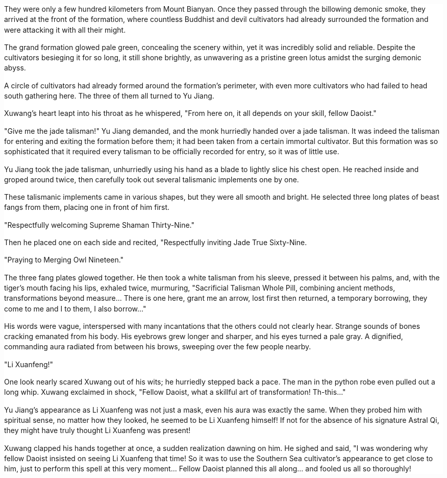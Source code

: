 They were only a few hundred kilometers from Mount Bianyan. Once they passed through the billowing demonic smoke, they arrived at the front of the formation, where countless Buddhist and devil cultivators had already surrounded the formation and were attacking it with all their might.

The grand formation glowed pale green, concealing the scenery within, yet it was incredibly solid and reliable. Despite the cultivators besieging it for so long, it still shone brightly, as unwavering as a pristine green lotus amidst the surging demonic abyss.

A circle of cultivators had already formed around the formation’s perimeter, with even more cultivators who had failed to head south gathering here. The three of them all turned to Yu Jiang.

Xuwang’s heart leapt into his throat as he whispered, "From here on, it all depends on your skill, fellow Daoist."

"Give me the jade talisman!" Yu Jiang demanded, and the monk hurriedly handed over a jade talisman. It was indeed the talisman for entering and exiting the formation before them; it had been taken from a certain immortal cultivator. But this formation was so sophisticated that it required every talisman to be officially recorded for entry, so it was of little use.

Yu Jiang took the jade talisman, unhurriedly using his hand as a blade to lightly slice his chest open. He reached inside and groped around twice, then carefully took out several talismanic implements one by one.

These talismanic implements came in various shapes, but they were all smooth and bright. He selected three long plates of beast fangs from them, placing one in front of him first.

"Respectfully welcoming Supreme Shaman Thirty-Nine."

Then he placed one on each side and recited, "Respectfully inviting Jade True Sixty-Nine.

"Praying to Merging Owl Nineteen."

The three fang plates glowed together. He then took a white talisman from his sleeve, pressed it between his palms, and, with the tiger’s mouth facing his lips, exhaled twice, murmuring, "Sacrificial Talisman Whole Pill, combining ancient methods, transformations beyond measure... There is one here, grant me an arrow, lost first then returned, a temporary borrowing, they come to me and I to them, I also borrow..."

His words were vague, interspersed with many incantations that the others could not clearly hear. Strange sounds of bones cracking emanated from his body. His eyebrows grew longer and sharper, and his eyes turned a pale gray. A dignified, commanding aura radiated from between his brows, sweeping over the few people nearby.

"Li Xuanfeng!"

One look nearly scared Xuwang out of his wits; he hurriedly stepped back a pace. The man in the python robe even pulled out a long whip. Xuwang exclaimed in shock, "Fellow Daoist, what a skillful art of transformation! Th-this..."

Yu Jiang’s appearance as Li Xuanfeng was not just a mask, even his aura was exactly the same. When they probed him with spiritual sense, no matter how they looked, he seemed to be Li Xuanfeng himself! If not for the absence of his signature Astral Qi, they might have truly thought Li Xuanfeng was present!

Xuwang clapped his hands together at once, a sudden realization dawning on him. He sighed and said, "I was wondering why fellow Daoist insisted on seeing Li Xuanfeng that time! So it was to use the Southern Sea cultivator’s appearance to get close to him, just to perform this spell at this very moment... Fellow Daoist planned this all along... and fooled us all so thoroughly!
